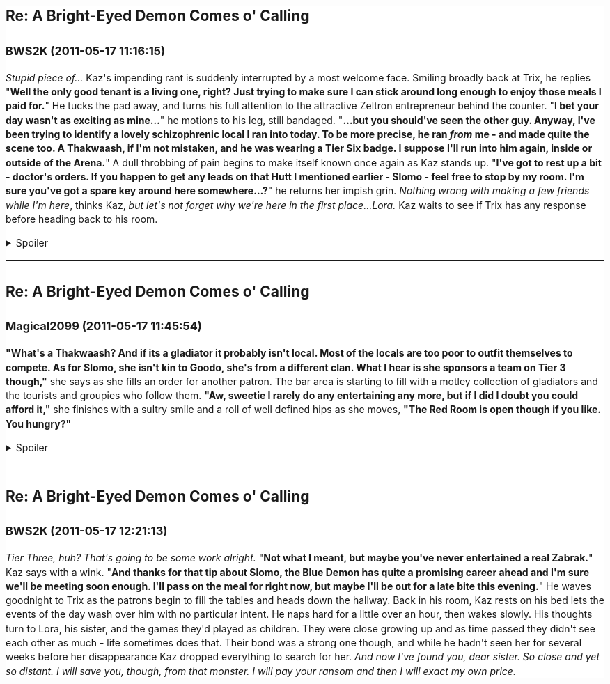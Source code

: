 
## Re: A Bright-Eyed Demon Comes o' Calling

### **BWS2K** (2011-05-17 11:16:15)

*Stupid piece of…*
Kaz's impending rant is suddenly interrupted by a most welcome face. Smiling broadly back at Trix, he replies "**Well the only good tenant is a living one, right? Just trying to make sure I can stick around long enough to enjoy those meals I paid for.**"
He tucks the pad away, and turns his full attention to the attractive Zeltron entrepreneur behind the counter.
"**I bet your day wasn't as exciting as mine…**" he motions to his leg, still bandaged. "**…but you should've seen the other guy. Anyway, I've been trying to identify a lovely schizophrenic local I ran into today. To be more precise, he ran *from* me - and made quite the scene too. A Thakwaash, if I'm not mistaken, and he was wearing a Tier Six badge. I suppose I'll run into him again, inside or outside of the Arena.**"
A dull throbbing of pain begins to make itself known once again as Kaz stands up.
"**I've got to rest up a bit - doctor's orders. If you happen to get any leads on that Hutt I mentioned earlier - Slomo - feel free to stop by my room. I'm sure you've got a spare key around here somewhere…?**" he returns her impish grin.
*Nothing wrong with making a few friends while I'm here*, thinks Kaz, *but let's not forget why we're here in the first place…Lora.*
Kaz waits to see if Trix has any response before heading back to his room.
<details><summary>Spoiler</summary></details>

---

## Re: A Bright-Eyed Demon Comes o' Calling

### **Magical2099** (2011-05-17 11:45:54)

**"What's a Thakwaash? And if its a gladiator it probably isn't local. Most of the locals are too poor to outfit themselves to compete. As for Slomo, she isn't kin to Goodo, she's from a different clan. What I hear is she sponsors a team on Tier 3 though,"** she says as she fills an order for another patron. The bar area is starting to fill with a motley collection of gladiators and the tourists and groupies who follow them. **"Aw, sweetie I rarely do any entertaining any more, but if I did I doubt you could afford it,"** she finishes with a sultry smile and a roll of well defined hips as she moves, **"The Red Room is open though if you like. You hungry?"**
<details><summary>Spoiler</summary></details>

---

## Re: A Bright-Eyed Demon Comes o' Calling

### **BWS2K** (2011-05-17 12:21:13)

*Tier Three, huh? That's going to be some work alright.*
"**Not what I meant, but maybe you've never entertained a real Zabrak.**" Kaz says with a wink. "**And thanks for that tip about Slomo, the Blue Demon has quite a promising career ahead and I'm sure we'll be meeting soon enough. I'll pass on the meal for right now, but maybe I'll be out for a late bite this evening.**" He waves goodnight to Trix as the patrons begin to fill the tables and heads down the hallway.
Back in his room, Kaz rests on his bed lets the events of the day wash over him with no particular intent. He naps hard for a little over an hour, then wakes slowly. His thoughts turn to Lora, his sister, and the games they'd played as children. They were close growing up and as time passed they didn't see each other as much - life sometimes does that. Their bond was a strong one though, and while he hadn't seen her for several weeks before her disappearance Kaz dropped everything to search for her.
*And now I've found you, dear sister. So close and yet so distant. I will save you, though, from that monster. I will pay your ransom and then I will exact my own price.*